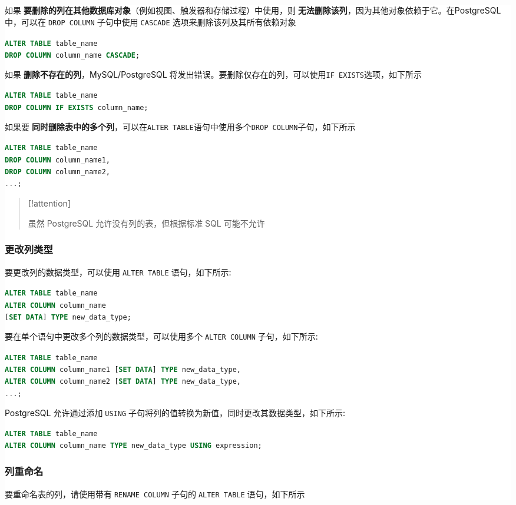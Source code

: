 如果 **要删除的列在其他数据库对象**（例如视图、触发器和存储过程）中使用，则 **无法删除该列**，因为其他对象依赖于它。在PostgreSQL 中，可以在 `DROP COLUMN` 子句中使用 `CASCADE` 选项来删除该列及其所有依赖对象

 ```sql
ALTER TABLE table_name 
DROP COLUMN column_name CASCADE;
```

如果 **删除不存在的列**，MySQL/PostgreSQL 将发出错误。要删除仅存在的列，可以使用`IF EXISTS`选项，如下所示

```sql
ALTER TABLE table_name 
DROP COLUMN IF EXISTS column_name;
```

如果要 **同时删除表中的多个列**，可以在`ALTER TABLE`语句中使用多个`DROP COLUMN`子句，如下所示

```sql
ALTER TABLE table_name
DROP COLUMN column_name1,
DROP COLUMN column_name2,
...;
```

> [!attention] 
> 
> 虽然 PostgreSQL 允许没有列的表，但根据标准 SQL 可能不允许
> 

### 更改列类型

要更改列的数据类型，可以使用 `ALTER TABLE` 语句，如下所示:

```sql
ALTER TABLE table_name
ALTER COLUMN column_name 
[SET DATA] TYPE new_data_type;
```

要在单个语句中更改多个列的数据类型，可以使用多个 `ALTER COLUMN` 子句，如下所示:

```sql
ALTER TABLE table_name
ALTER COLUMN column_name1 [SET DATA] TYPE new_data_type,
ALTER COLUMN column_name2 [SET DATA] TYPE new_data_type,
...;
```

PostgreSQL 允许通过添加 `USING` 子句将列的值转换为新值，同时更改其数据类型，如下所示:

```sql
ALTER TABLE table_name
ALTER COLUMN column_name TYPE new_data_type USING expression;
```

### 列重命名

要重命名表的列，请使用带有 `RENAME COLUMN` 子句的 `ALTER TABLE` 语句，如下所示
